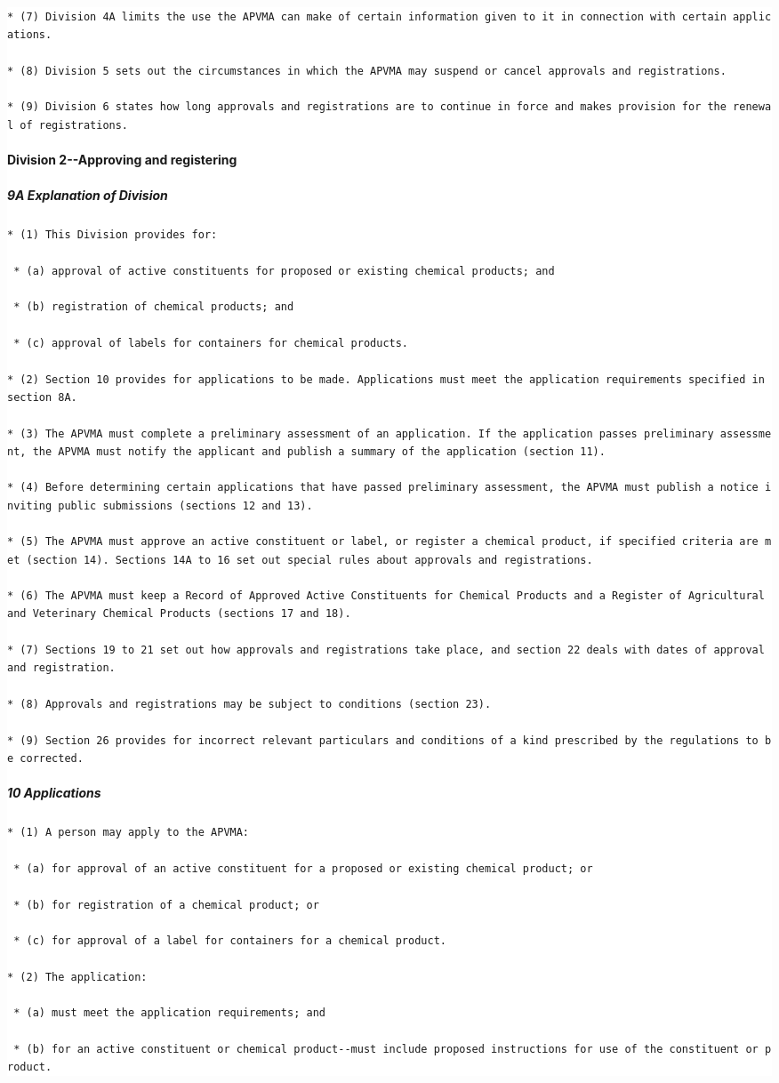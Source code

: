     * (7) Division 4A limits the use the APVMA can make of certain information given to it in connection with certain applications.

    * (8) Division 5 sets out the circumstances in which the APVMA may suspend or cancel approvals and registrations.

    * (9) Division 6 states how long approvals and registrations are to continue in force and makes provision for the renewal of registrations.

#### Division 2--Approving and registering

##### 9A  Explanation of Division

    * (1) This Division provides for:

     * (a) approval of active constituents for proposed or existing chemical products; and

     * (b) registration of chemical products; and

     * (c) approval of labels for containers for chemical products.

    * (2) Section 10 provides for applications to be made. Applications must meet the application requirements specified in section 8A.

    * (3) The APVMA must complete a preliminary assessment of an application. If the application passes preliminary assessment, the APVMA must notify the applicant and publish a summary of the application (section 11).

    * (4) Before determining certain applications that have passed preliminary assessment, the APVMA must publish a notice inviting public submissions (sections 12 and 13).

    * (5) The APVMA must approve an active constituent or label, or register a chemical product, if specified criteria are met (section 14). Sections 14A to 16 set out special rules about approvals and registrations.

    * (6) The APVMA must keep a Record of Approved Active Constituents for Chemical Products and a Register of Agricultural and Veterinary Chemical Products (sections 17 and 18).

    * (7) Sections 19 to 21 set out how approvals and registrations take place, and section 22 deals with dates of approval and registration.

    * (8) Approvals and registrations may be subject to conditions (section 23).

    * (9) Section 26 provides for incorrect relevant particulars and conditions of a kind prescribed by the regulations to be corrected.

##### 10  Applications

    * (1) A person may apply to the APVMA:

     * (a) for approval of an active constituent for a proposed or existing chemical product; or

     * (b) for registration of a chemical product; or

     * (c) for approval of a label for containers for a chemical product.

    * (2) The application:

     * (a) must meet the application requirements; and

     * (b) for an active constituent or chemical product--must include proposed instructions for use of the constituent or product.
